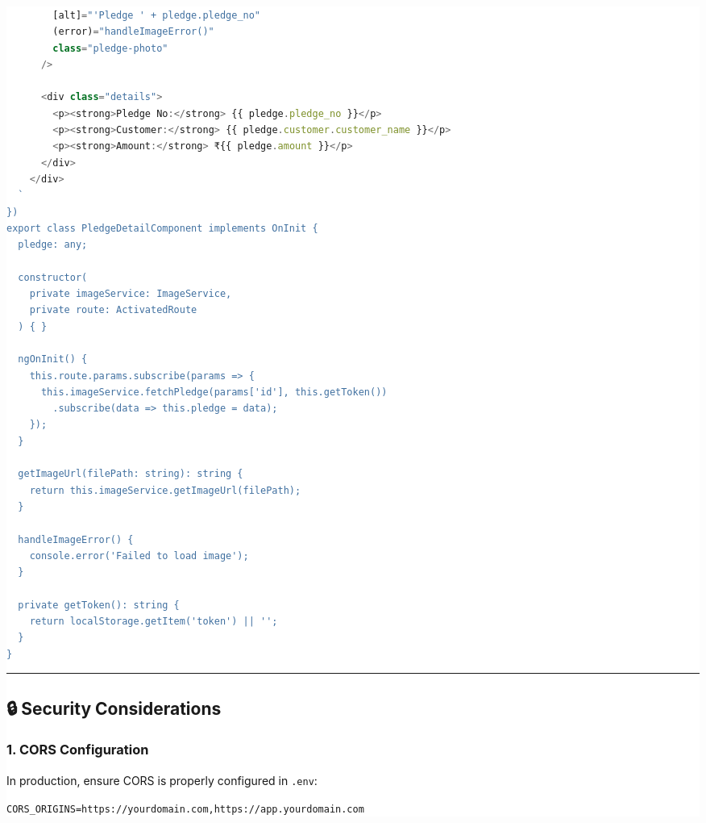 ```typescript
        [alt]="'Pledge ' + pledge.pledge_no"
        (error)="handleImageError()"
        class="pledge-photo"
      />
      
      <div class="details">
        <p><strong>Pledge No:</strong> {{ pledge.pledge_no }}</p>
        <p><strong>Customer:</strong> {{ pledge.customer.customer_name }}</p>
        <p><strong>Amount:</strong> ₹{{ pledge.amount }}</p>
      </div>
    </div>
  `
})
export class PledgeDetailComponent implements OnInit {
  pledge: any;

  constructor(
    private imageService: ImageService,
    private route: ActivatedRoute
  ) { }

  ngOnInit() {
    this.route.params.subscribe(params => {
      this.imageService.fetchPledge(params['id'], this.getToken())
        .subscribe(data => this.pledge = data);
    });
  }

  getImageUrl(filePath: string): string {
    return this.imageService.getImageUrl(filePath);
  }

  handleImageError() {
    console.error('Failed to load image');
  }

  private getToken(): string {
    return localStorage.getItem('token') || '';
  }
}
```

---

## 🔒 Security Considerations

### 1. **CORS Configuration**
In production, ensure CORS is properly configured in `.env`:
```
CORS_ORIGINS=https://yourdomain.com,https://app.yourdomain.com
```
